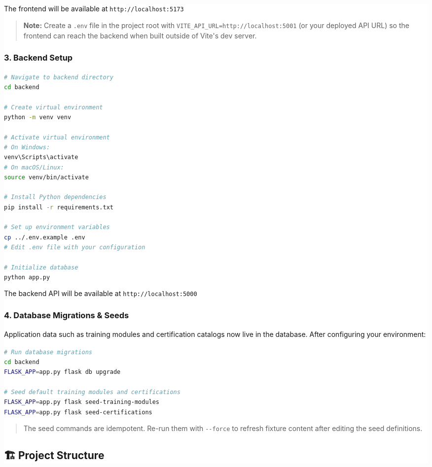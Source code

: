 The frontend will be available at `http://localhost:5173`

> **Note:** Create a `.env` file in the project root with `VITE_API_URL=http://localhost:5001` (or your deployed API URL) so the frontend can reach the backend when built outside of Vite's dev server.

### 3. Backend Setup

```bash
# Navigate to backend directory
cd backend

# Create virtual environment
python -m venv venv

# Activate virtual environment
# On Windows:
venv\Scripts\activate
# On macOS/Linux:
source venv/bin/activate

# Install Python dependencies
pip install -r requirements.txt

# Set up environment variables
cp ../.env.example .env
# Edit .env file with your configuration

# Initialize database
python app.py
```

The backend API will be available at `http://localhost:5000`

### 4. Database Migrations & Seeds

Application data such as training modules and certification catalogs now live in the database. After configuring your environment:

```bash
# Run database migrations
cd backend
FLASK_APP=app.py flask db upgrade

# Seed default training modules and certifications
FLASK_APP=app.py flask seed-training-modules
FLASK_APP=app.py flask seed-certifications
```

> The seed commands are idempotent. Re-run them with `--force` to refresh fixture content after editing the seed definitions.

## 🏗️ Project Structure
